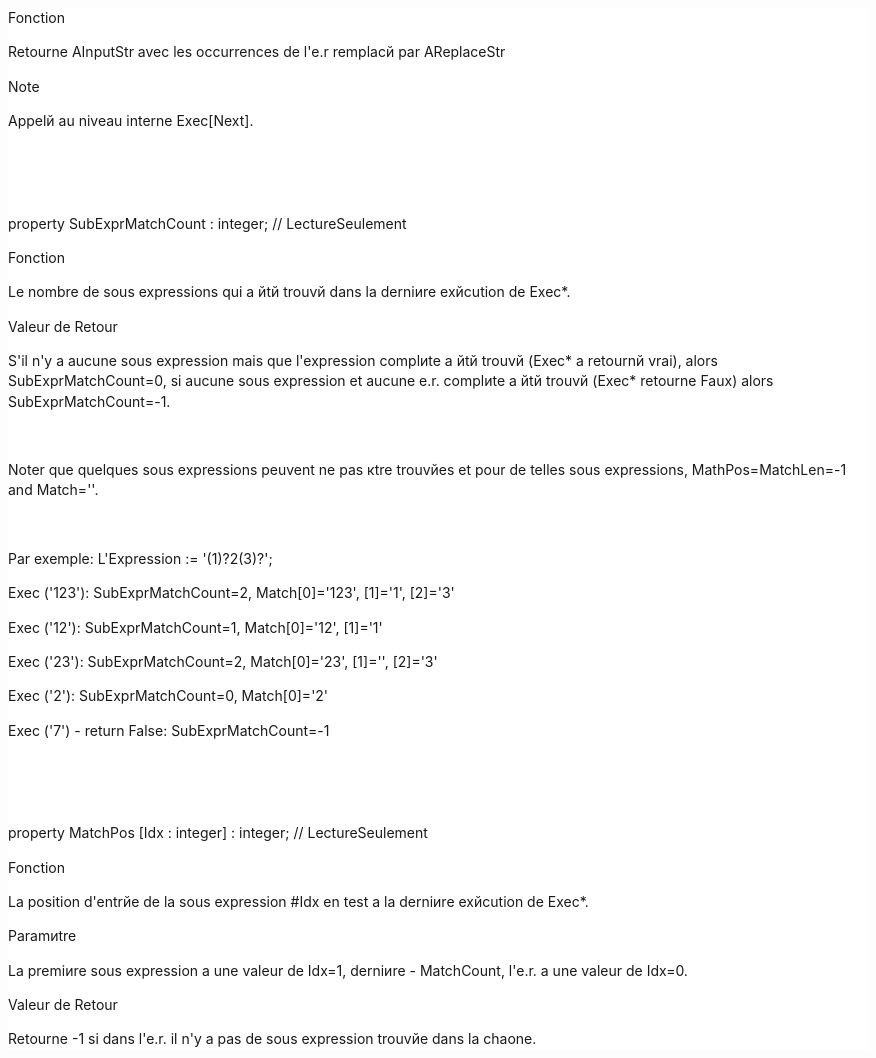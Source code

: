 Fonction

Retourne AInputStr avec les occurrences de l'e.r remplacй par
AReplaceStr

Note

Appelй au niveau interne Exec\[Next\].

 

 

property SubExprMatchCount : integer; // LectureSeulement

Fonction

Le nombre de sous expressions qui a йtй trouvй dans la derniиre
exйcution de Exec\*.

Valeur de Retour

S'il n'y a aucune sous expression mais que l'expression complиte а йtй
trouvй (Exec\* а retournй vrai), alors SubExprMatchCount=0, si aucune
sous expression et aucune e.r. complиte a йtй trouvй (Exec\* retourne
Faux) alors SubExprMatchCount=-1.

 

Noter que quelques sous expressions peuvent ne pas кtre trouvйes et pour
de telles sous expressions, MathPos=MatchLen=-1 and Match=''.

 

Par exemple: L'Expression := '(1)?2(3)?';

Exec ('123'): SubExprMatchCount=2, Match\[0\]='123', \[1\]='1',
\[2\]='3'

Exec ('12'): SubExprMatchCount=1, Match\[0\]='12', \[1\]='1'

Exec ('23'): SubExprMatchCount=2, Match\[0\]='23', \[1\]='', \[2\]='3'

Exec ('2'): SubExprMatchCount=0, Match\[0\]='2'

Exec ('7') - return False: SubExprMatchCount=-1

 

 

property MatchPos \[Idx : integer\] : integer; // LectureSeulement

Fonction

La position d'entrйe de la sous expression \#Idx en test а la derniиre
exйcution de Exec\*.

Paramиtre

La premiиre sous expression a une valeur de Idx=1, derniиre -
MatchCount, l'e.r. a une valeur de Idx=0.

Valeur de Retour

Retourne -1 si dans l'e.r. il n'y a pas de sous expression trouvйe dans
la chaоne.

